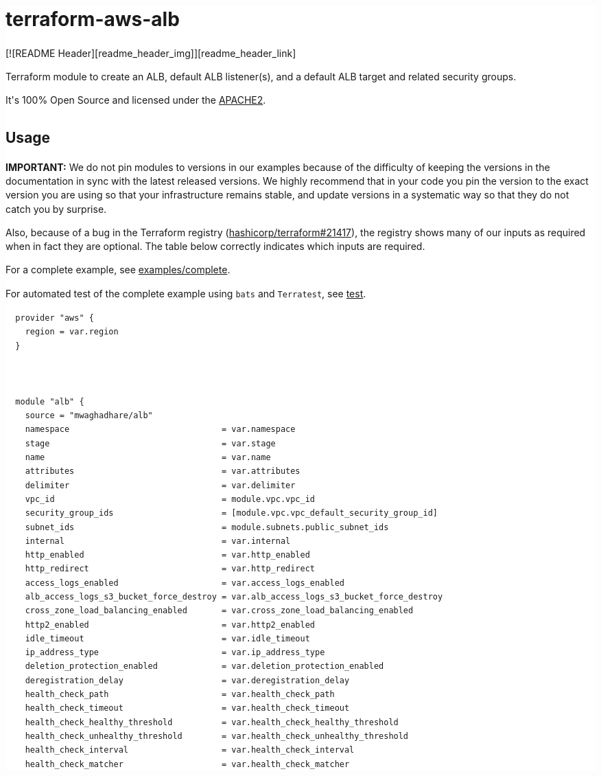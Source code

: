 

# terraform-aws-alb 


[![README Header][readme_header_img]][readme_header_link]



Terraform module to create an ALB, default ALB listener(s), and a default ALB target and related security groups.



It's 100% Open Source and licensed under the [APACHE2](LICENSE).

## Usage


**IMPORTANT:** We do not pin modules to versions in our examples because of the
difficulty of keeping the versions in the documentation in sync with the latest released versions.
We highly recommend that in your code you pin the version to the exact version you are
using so that your infrastructure remains stable, and update versions in a
systematic way so that they do not catch you by surprise.

Also, because of a bug in the Terraform registry ([hashicorp/terraform#21417](https://github.com/hashicorp/terraform/issues/21417)),
the registry shows many of our inputs as required when in fact they are optional.
The table below correctly indicates which inputs are required.


For a complete example, see [examples/complete](examples/complete).

For automated test of the complete example using `bats` and `Terratest`, see [test](test).

```hcl
  provider "aws" {
    region = var.region
  }



  module "alb" {
    source = "mwaghadhare/alb"
    namespace                               = var.namespace
    stage                                   = var.stage
    name                                    = var.name
    attributes                              = var.attributes
    delimiter                               = var.delimiter
    vpc_id                                  = module.vpc.vpc_id
    security_group_ids                      = [module.vpc.vpc_default_security_group_id]
    subnet_ids                              = module.subnets.public_subnet_ids
    internal                                = var.internal
    http_enabled                            = var.http_enabled
    http_redirect                           = var.http_redirect
    access_logs_enabled                     = var.access_logs_enabled
    alb_access_logs_s3_bucket_force_destroy = var.alb_access_logs_s3_bucket_force_destroy
    cross_zone_load_balancing_enabled       = var.cross_zone_load_balancing_enabled
    http2_enabled                           = var.http2_enabled
    idle_timeout                            = var.idle_timeout
    ip_address_type                         = var.ip_address_type
    deletion_protection_enabled             = var.deletion_protection_enabled
    deregistration_delay                    = var.deregistration_delay
    health_check_path                       = var.health_check_path
    health_check_timeout                    = var.health_check_timeout
    health_check_healthy_threshold          = var.health_check_healthy_threshold
    health_check_unhealthy_threshold        = var.health_check_unhealthy_threshold
    health_check_interval                   = var.health_check_interval
    health_check_matcher                    = var.health_check_matcher
```